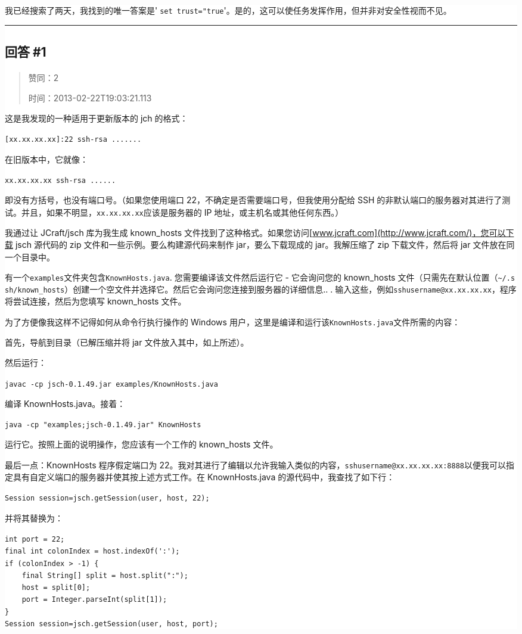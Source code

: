 我已经搜索了两天，我找到的唯一答案是' `set trust="true`'。是的，这可以使任务发挥作用，但并非对安全性视而不见。

* * *

## 回答 #1

> 赞同：2
> 
> 时间：2013-02-22T19:03:21.113

这是我发现的一种适用于更新版本的 jch 的格式：

```
[xx.xx.xx.xx]:22 ssh-rsa ....... 
```

在旧版本中，它就像：

```
xx.xx.xx.xx ssh-rsa ...... 
```

即没有方括号，也没有端口号。（如果您使用端口 22，不确定是否需要端口号，但我使用分配给 SSH 的非默认端口的服务器对其进行了测试。并且，如果不明显，`xx.xx.xx.xx`应该是服务器的 IP 地址，或主机名或其他任何东西。）

我通过让 JCraft/jsch 库为我生成 known_hosts 文件找到了这种格式。如果您访问[www.jcraft.com](http://www.jcraft.com/)，您可以下载 jsch 源代码的 zip 文件和一些示例。要么构建源代码来制作 jar，要么下载现成的 jar。我解压缩了 zip 下载文件，然后将 jar 文件放在同一个目录中。

有一个`examples`文件夹包含`KnownHosts.java`. 您需要编译该文件然后运行它 - 它会询问您的 known_hosts 文件（只需先在默认位置（`~/.ssh/known_hosts`）创建一个空文件并选择它。然后它会询问您连接到服务器的详细信息.. . 输入这些，例如`sshusername@xx.xx.xx.xx`，程序将尝试连接，然后为您填写 known_hosts 文件。

为了方便像我这样不记得如何从命令行执行操作的 Windows 用户，这里是编译和运行该`KnownHosts.java`文件所需的内容：

首先，导航到目录（已解压缩并将 jar 文件放入其中，如上所述）。

然后运行：

`javac -cp jsch-0.1.49.jar examples/KnownHosts.java`

编译 KnownHosts.java。接着：

`java -cp "examples;jsch-0.1.49.jar" KnownHosts`

运行它。按照上面的说明操作，您应该有一个工作的 known_hosts 文件。

最后一点：KnownHosts 程序假定端口为 22。我对其进行了编辑以允许我输入类似的内容，`sshusername@xx.xx.xx.xx:8888`以便我可以指定具有自定义端口的服务器并使其按上述方式工作。在 KnownHosts.java 的源代码中，我查找了如下行：

`Session session=jsch.getSession(user, host, 22);`

并将其替换为：

```
int port = 22;
final int colonIndex = host.indexOf(':');
if (colonIndex > -1) {
    final String[] split = host.split(":");
    host = split[0];
    port = Integer.parseInt(split[1]);
}
Session session=jsch.getSession(user, host, port); 
```
